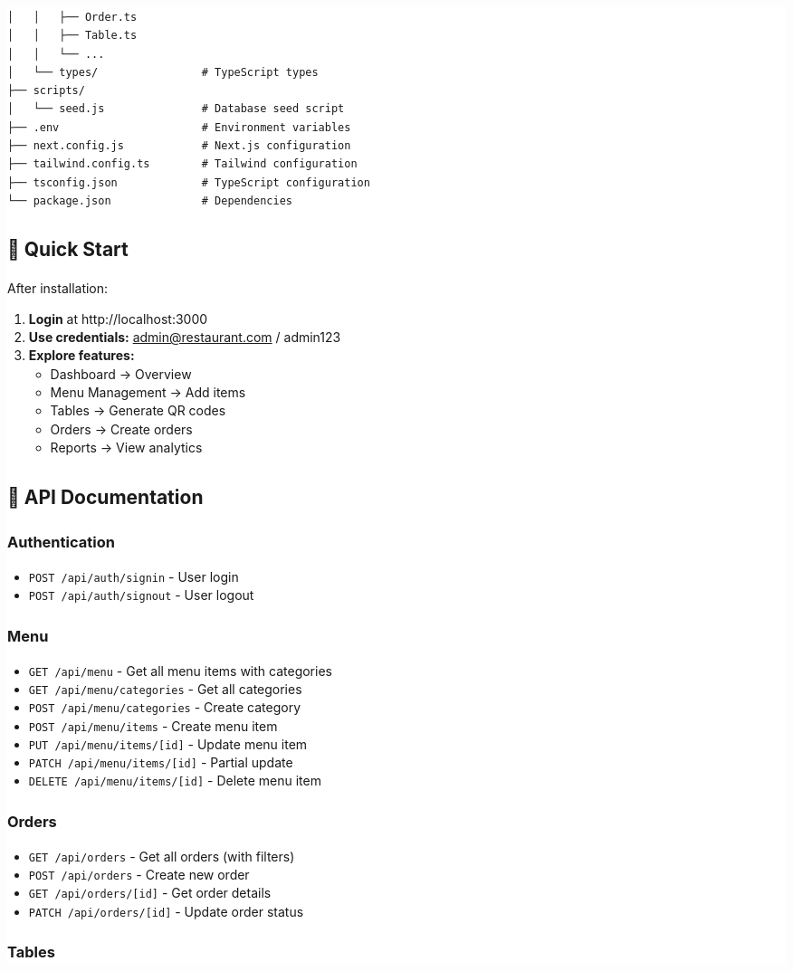 ```
│   │   ├── Order.ts
│   │   ├── Table.ts
│   │   └── ...
│   └── types/                # TypeScript types
├── scripts/
│   └── seed.js               # Database seed script
├── .env                      # Environment variables
├── next.config.js            # Next.js configuration
├── tailwind.config.ts        # Tailwind configuration
├── tsconfig.json             # TypeScript configuration
└── package.json              # Dependencies
```

## 🎯 Quick Start

After installation:

1. **Login** at http://localhost:3000
2. **Use credentials:** admin@restaurant.com / admin123
3. **Explore features:**
   - Dashboard → Overview
   - Menu Management → Add items
   - Tables → Generate QR codes
   - Orders → Create orders
   - Reports → View analytics

## 📝 API Documentation

### Authentication

- `POST /api/auth/signin` - User login
- `POST /api/auth/signout` - User logout

### Menu

- `GET /api/menu` - Get all menu items with categories
- `GET /api/menu/categories` - Get all categories
- `POST /api/menu/categories` - Create category
- `POST /api/menu/items` - Create menu item
- `PUT /api/menu/items/[id]` - Update menu item
- `PATCH /api/menu/items/[id]` - Partial update
- `DELETE /api/menu/items/[id]` - Delete menu item

### Orders

- `GET /api/orders` - Get all orders (with filters)
- `POST /api/orders` - Create new order
- `GET /api/orders/[id]` - Get order details
- `PATCH /api/orders/[id]` - Update order status

### Tables
